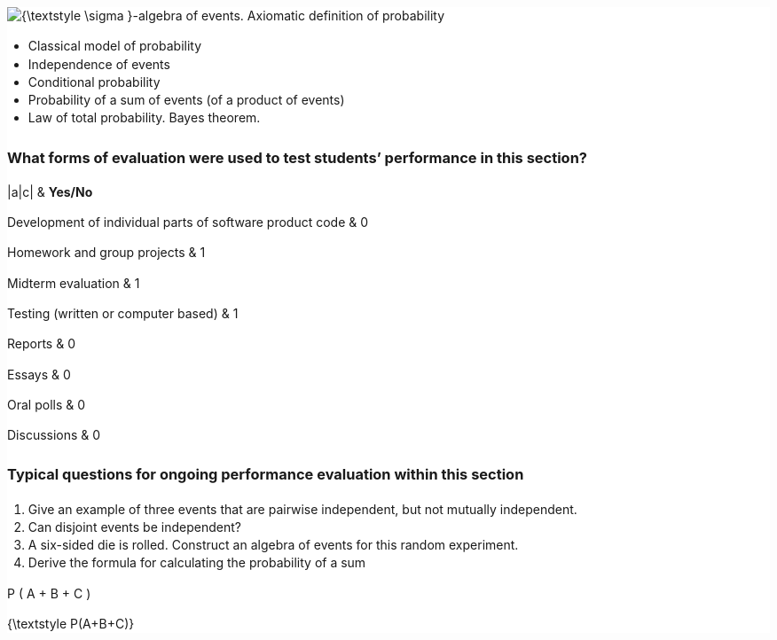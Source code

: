 ![{\textstyle \sigma }](https://wikimedia.org/api/rest_v1/media/math/render/svg/8ca336f17488923d11206e131f7eb2a569e8dde2)-algebra of events. Axiomatic definition of probability
* Classical model of probability
* Independence of events
* Conditional probability
* Probability of a sum of events (of a product of events)
* Law of total probability. Bayes theorem.


### What forms of evaluation were used to test students’ performance in this section?



|a|c| & **Yes/No**  

Development of individual parts of software product code & 0  

Homework and group projects & 1  

Midterm evaluation & 1  

Testing (written or computer based) & 1  

Reports & 0  

Essays & 0  

Oral polls & 0  

Discussions & 0  



  





### Typical questions for ongoing performance evaluation within this section


1. Give an example of three events that are pairwise independent, but not mutually independent.
2. Can disjoint events be independent?
3. A six-sided die is rolled. Construct an algebra of events for this random experiment.
4. Derive the formula for calculating the probability of a sum 



P
(
A
+
B
+
C
)


{\textstyle P(A+B+C)}
